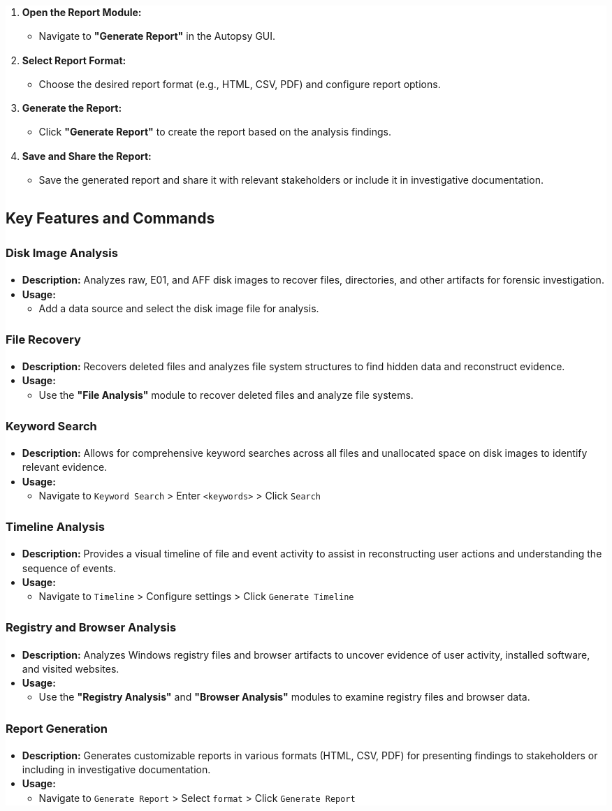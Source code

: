 1. **Open the Report Module:**

   - Navigate to **"Generate Report"** in the Autopsy GUI.

2. **Select Report Format:**

   - Choose the desired report format (e.g., HTML, CSV, PDF) and configure report options.

3. **Generate the Report:**

   - Click **"Generate Report"** to create the report based on the analysis findings.

4. **Save and Share the Report:**

   - Save the generated report and share it with relevant stakeholders or include it in investigative documentation.

## Key Features and Commands

### Disk Image Analysis
- **Description:** Analyzes raw, E01, and AFF disk images to recover files, directories, and other artifacts for forensic investigation.
- **Usage:**
  - Add a data source and select the disk image file for analysis.

### File Recovery
- **Description:** Recovers deleted files and analyzes file system structures to find hidden data and reconstruct evidence.
- **Usage:**
  - Use the **"File Analysis"** module to recover deleted files and analyze file systems.

### Keyword Search
- **Description:** Allows for comprehensive keyword searches across all files and unallocated space on disk images to identify relevant evidence.
- **Usage:**
	- Navigate to `Keyword Search` > Enter `<keywords>` > Click `Search`


### Timeline Analysis
- **Description:** Provides a visual timeline of file and event activity to assist in reconstructing user actions and understanding the sequence of events.
- **Usage:**
	- Navigate to `Timeline` > Configure settings > Click `Generate Timeline`


### Registry and Browser Analysis
- **Description:** Analyzes Windows registry files and browser artifacts to uncover evidence of user activity, installed software, and visited websites.
- **Usage:**
  - Use the **"Registry Analysis"** and **"Browser Analysis"** modules to examine registry files and browser data.

### Report Generation
- **Description:** Generates customizable reports in various formats (HTML, CSV, PDF) for presenting findings to stakeholders or including in investigative documentation.
- **Usage:**
	- Navigate to `Generate Report` > Select `format` > Click `Generate Report`
